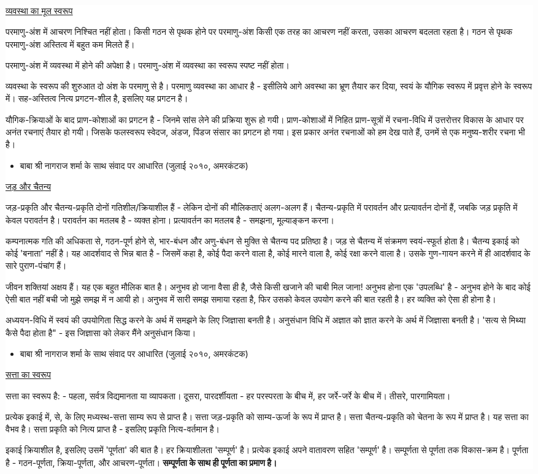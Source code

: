 [<u>व्यवस्था का मूल
स्वरूप</u>](http://madhyasth-darshan.blogspot.in/2010/10/blog-post_06.html)

परमाणु-अंश में आचरण निश्चित नहीं होता। किसी गठन से पृथक होने पर परमाणु-अंश किसी एक
तरह का आचरण नहीं करता, उसका आचरण बदलता रहता है। गठन से पृथक परमाणु-अंश अस्तित्व
में बहुत कम मिलते हैं।   
  
परमाणु-अंश में व्यवस्था में होने की अपेक्षा है। परमाणु-अंश में व्यवस्था का स्वरूप स्पष्ट नहीं
होता।   
  
व्यवस्था के स्वरूप की शुरुआत दो अंश के परमाणु से है। परमाणु व्यवस्था का आधार है - इसीलिये
आगे अवस्था का भ्रूण तैयार कर दिया, स्वयं के यौगिक स्वरूप में प्रवृत्त होने के स्वरूप में।
सह-अस्तित्व नित्य प्रगटन-शील है, इसलिए यह प्रगटन है।   
  
यौगिक-क्रियाओं के बाद प्राण-कोशाओं का प्रगटन है - जिनमे सांस लेने की प्रक्रिया शुरू हो
गयी। प्राण-कोशाओं में निहित प्राण-सूत्रों में रचना-विधि में उत्तरोत्तर विकास के आधार पर
अनंत रचनाएं तैयार हो गयी। जिसके फलस्वरूप स्वेदज, अंडज, पिंडज संसार का प्रगटन हो गया।
इस प्रकार अनंत रचनाओं को हम देख पाते हैं, उनमें से एक मनुष्य-शरीर रचना भी है।   
  
- बाबा श्री नागराज शर्मा के साथ संवाद पर आधारित (जुलाई २०१०, अमरकंटक)

[<u>जड़ और
चैतन्य</u>](http://madhyasth-darshan.blogspot.in/2010/10/blog-post.html)

जड़-प्रकृति और चैतन्य-प्रकृति दोनों गतिशील/क्रियाशील हैं - लेकिन दोनों की मौलिकताएं
अलग-अलग हैं। चैतन्य-प्रकृति में परावर्तन और प्रत्यावर्तन दोनों हैं, जबकि जड़ प्रकृति में केवल
परावर्तन है। परावर्तन का मतलब है - व्यक्त होना। प्रत्यावर्तन का मतलब है - समझना,
मूल्याङ्कन करना।  
  
कम्पनात्मक गति की अधिकता से, गठन-पूर्ण होने से, भार-बंधन और अणु-बंधन से मुक्ति से चैतन्य
पद प्रतिष्ठा है। जड़ से चैतन्य में संक्रमण स्वयं-स्फूर्त होता है। चैतन्य इकाई को कोई
'बनाता' नहीं है। यह आदर्शवाद से भिन्न बात है - जिसमें कहा है, कोई पैदा करने वाला है,
कोई मारने वाला है, कोई रक्षा करने वाला है। उसके गुण-गायन करने में ही आदर्शवाद के सारे
पुराण-पंचांग हैं।  
  
जीवन शक्तियां अक्षय हैं। यह एक बहुत मौलिक बात है। अनुभव हो जाना वैसा ही है, जैसे
किसी खजाने की चाबी मिल जाना! अनुभव होना एक 'उपलब्धि' है - अनुभव होने के बाद कोई
ऐसी बात नहीं बची जो मुझे समझ में न आयी हो। अनुभव में सारी समझ समाया रहता है, फिर
उसको केवल उपयोग करने की बात रहती है। हर व्यक्ति को ऐसा ही होना है।   
  
अध्ययन-विधि में स्वयं की उपयोगिता सिद्ध करने के अर्थ में समझने के लिए जिज्ञासा बनती है।
अनुसंधान विधि में अज्ञात को ज्ञात करने के अर्थ में जिज्ञासा बनती है। 'सत्य से मिथ्या कैसे
पैदा होता है" - इस जिज्ञासा को लेकर मैंने अनुसंधान किया।   
  
- बाबा श्री नागराज शर्मा के साथ संवाद पर आधारित (जुलाई २०१०, अमरकंटक)

[<u>सत्ता का
स्वरूप</u>](http://madhyasth-darshan.blogspot.in/2010/09/blog-post_24.html)

सत्ता का स्वरूप है: - पहला, सर्वत्र विद्यमानता या व्यापकता। दूसरा, पारदर्शीयता -
हर परस्परता के बीच में, हर जर्रे-जर्रे के बीच में। तीसरे, पारगामियता।  
  
प्रत्येक इकाई में, से, के लिए मध्यस्थ-सत्ता साम्य रूप से प्राप्त है। सत्ता जड़-प्रकृति को
साम्य-ऊर्जा के रूप में प्राप्त है। सत्ता चैतन्य-प्रकृति को चेतना के रूप में प्राप्त है। यह
सत्ता का वैभव है। सत्ता प्रकृति को नित्य प्राप्त है - इसलिए प्रकृति नित्य-वर्तमान है।  
  
इकाई क्रियाशील है, इसलिए उसमें 'पूर्णता' की बात है। हर क्रियाशीलता 'सम्पूर्ण' है।
प्रत्येक इकाई अपने वातावरण सहित 'सम्पूर्ण' है। सम्पूर्णता से पूर्णता तक विकास-क्रम है।
पूर्णता है - गठन-पूर्णता, क्रिया-पूर्णता, और आचरण-पूर्णता। **सम्पूर्णता के साथ ही
पूर्णता का प्रमाण है।**  
  